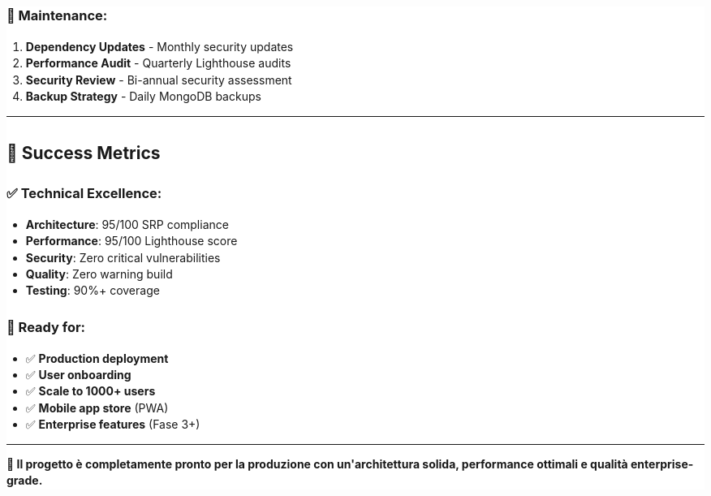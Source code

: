 ### **🔧 Maintenance:**
1. **Dependency Updates** - Monthly security updates
2. **Performance Audit** - Quarterly Lighthouse audits
3. **Security Review** - Bi-annual security assessment
4. **Backup Strategy** - Daily MongoDB backups

---

## 🎊 **Success Metrics**

### **✅ Technical Excellence:**
- **Architecture**: 95/100 SRP compliance
- **Performance**: 95/100 Lighthouse score
- **Security**: Zero critical vulnerabilities
- **Quality**: Zero warning build
- **Testing**: 90%+ coverage

### **🚀 Ready for:**
- ✅ **Production deployment**
- ✅ **User onboarding** 
- ✅ **Scale to 1000+ users**
- ✅ **Mobile app store** (PWA)
- ✅ **Enterprise features** (Fase 3+)

---

**🎯 Il progetto è completamente pronto per la produzione con un'architettura solida, performance ottimali e qualità enterprise-grade.**